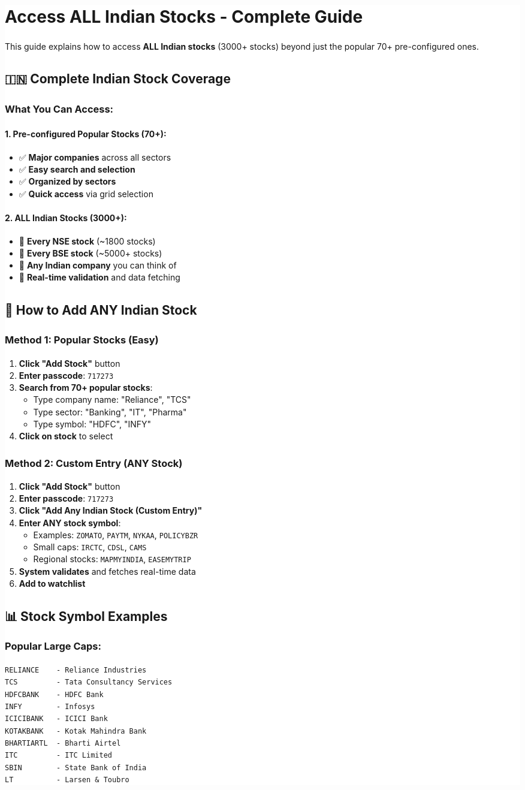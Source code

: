# Access ALL Indian Stocks - Complete Guide

This guide explains how to access **ALL Indian stocks** (3000+ stocks) beyond just the popular 70+ pre-configured ones.

## 🇮🇳 **Complete Indian Stock Coverage**

### **What You Can Access:**

#### **1. Pre-configured Popular Stocks (70+):**
- ✅ **Major companies** across all sectors
- ✅ **Easy search and selection**
- ✅ **Organized by sectors**
- ✅ **Quick access** via grid selection

#### **2. ALL Indian Stocks (3000+):**
- 🎯 **Every NSE stock** (~1800 stocks)
- 🎯 **Every BSE stock** (~5000+ stocks)
- 🎯 **Any Indian company** you can think of
- 🎯 **Real-time validation** and data fetching

## 🔧 **How to Add ANY Indian Stock**

### **Method 1: Popular Stocks (Easy)**
1. **Click "Add Stock"** button
2. **Enter passcode**: `717273`
3. **Search from 70+ popular stocks**:
   - Type company name: "Reliance", "TCS"
   - Type sector: "Banking", "IT", "Pharma"
   - Type symbol: "HDFC", "INFY"
4. **Click on stock** to select

### **Method 2: Custom Entry (ANY Stock)**
1. **Click "Add Stock"** button
2. **Enter passcode**: `717273`
3. **Click "Add Any Indian Stock (Custom Entry)"**
4. **Enter ANY stock symbol**:
   - Examples: `ZOMATO`, `PAYTM`, `NYKAA`, `POLICYBZR`
   - Small caps: `IRCTC`, `CDSL`, `CAMS`
   - Regional stocks: `MAPMYINDIA`, `EASEMYTRIP`
5. **System validates** and fetches real-time data
6. **Add to watchlist**

## 📊 **Stock Symbol Examples**

### **Popular Large Caps:**
```
RELIANCE    - Reliance Industries
TCS         - Tata Consultancy Services
HDFCBANK    - HDFC Bank
INFY        - Infosys
ICICIBANK   - ICICI Bank
KOTAKBANK   - Kotak Mahindra Bank
BHARTIARTL  - Bharti Airtel
ITC         - ITC Limited
SBIN        - State Bank of India
LT          - Larsen & Toubro
```
